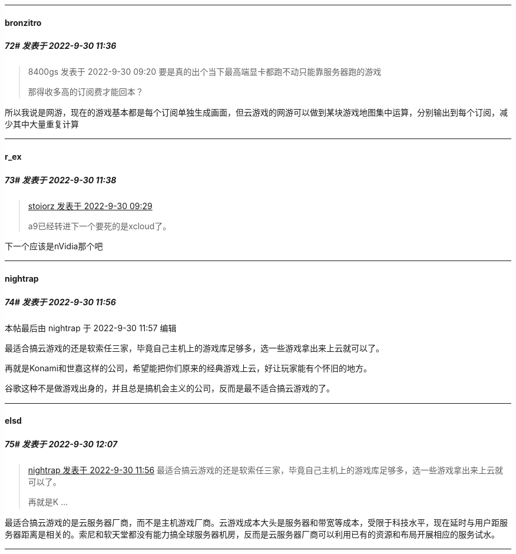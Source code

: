 

*****

####  bronzitro  
##### 72#       发表于 2022-9-30 11:36

<blockquote>8400gs 发表于 2022-9-30 09:20
要是真的出个当下最高端显卡都跑不动只能靠服务器跑的游戏

那得收多高的订阅费才能回本？

</blockquote>
所以我说是网游，现在的游戏基本都是每个订阅单独生成画面，但云游戏的网游可以做到某块游戏地图集中运算，分别输出到每个订阅，减少其中大量重复计算

*****

####  r_ex  
##### 73#       发表于 2022-9-30 11:38

<blockquote><a href="httphttps://bbs.saraba1st.com/2b/forum.php?mod=redirect&amp;goto=findpost&amp;pid=57705433&amp;ptid=2097381" target="_blank">stoiorz 发表于 2022-9-30 09:29</a>

a9已经转进下一个要死的是xcloud了。</blockquote>
下一个应该是nVidia那个吧



*****

####  nightrap  
##### 74#       发表于 2022-9-30 11:56

 本帖最后由 nightrap 于 2022-9-30 11:57 编辑 

最适合搞云游戏的还是软索任三家，毕竟自己主机上的游戏库足够多，选一些游戏拿出来上云就可以了。

再就是Konami和世嘉这样的公司，希望能把你们原来的经典游戏上云，好让玩家能有个怀旧的地方。

谷歌这种不是做游戏出身的，并且总是搞机会主义的公司，反而是最不适合搞云游戏的了。



*****

####  elsd  
##### 75#       发表于 2022-9-30 12:07

<blockquote><a href="httphttps://bbs.saraba1st.com/2b/forum.php?mod=redirect&amp;goto=findpost&amp;pid=57707351&amp;ptid=2097381" target="_blank">nightrap 发表于 2022-9-30 11:56</a>
最适合搞云游戏的还是软索任三家，毕竟自己主机上的游戏库足够多，选一些游戏拿出来上云就可以了。

再就是K ...</blockquote>
最适合搞云游戏的是云服务器厂商，而不是主机游戏厂商。云游戏成本大头是服务器和带宽等成本，受限于科技水平，现在延时与用户距服务器距离是相关的。索尼和软天堂都没有能力搞全球服务器机房，反而是云服务器厂商可以利用已有的资源和布局开展相应的服务试水。



*****
